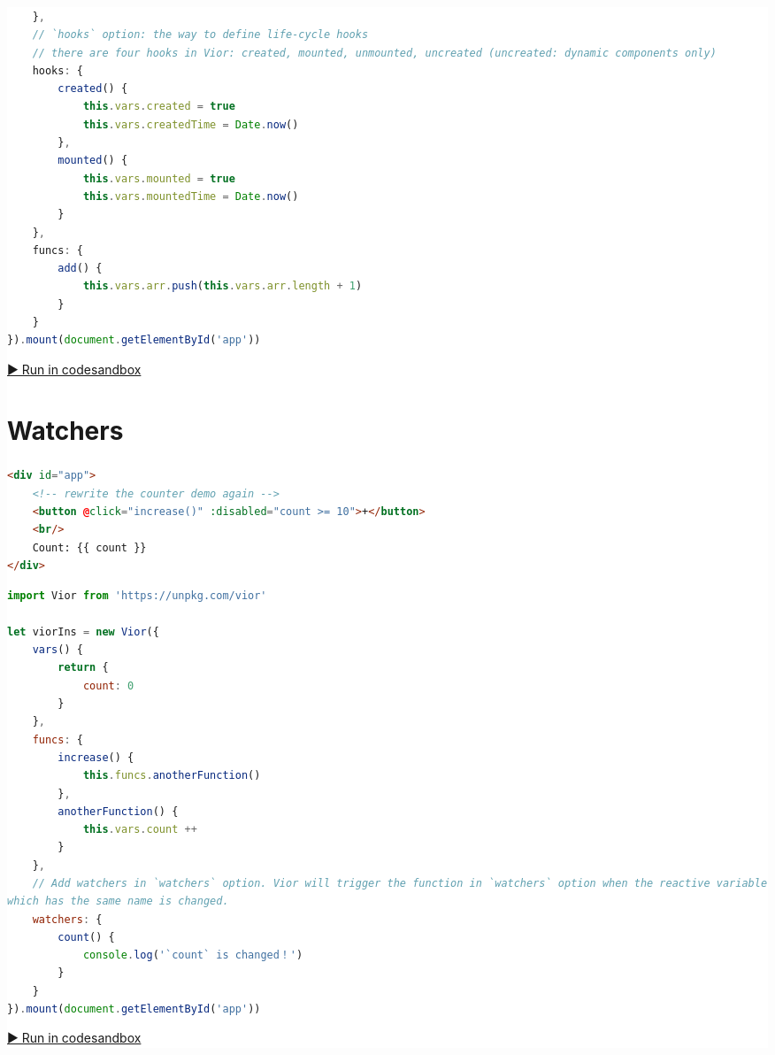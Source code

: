 ```javascript
    },
    // `hooks` option: the way to define life-cycle hooks
    // there are four hooks in Vior: created, mounted, unmounted, uncreated (uncreated: dynamic components only)
    hooks: {
        created() {
            this.vars.created = true
            this.vars.createdTime = Date.now()
        },
        mounted() {
            this.vars.mounted = true
            this.vars.mountedTime = Date.now()
        }
    },
    funcs: {
        add() {
            this.vars.arr.push(this.vars.arr.length + 1)
        }
    }
}).mount(document.getElementById('app'))
```
[▶ Run in codesandbox](https://codesandbox.io/s/vior-hook-dknogm)

# Watchers
```html
<div id="app">
    <!-- rewrite the counter demo again -->
    <button @click="increase()" :disabled="count >= 10">+</button>
    <br/>
    Count: {{ count }}
</div>
```
```javascript
import Vior from 'https://unpkg.com/vior'

let viorIns = new Vior({
    vars() {
        return {
            count: 0
        }
    },
    funcs: {
        increase() {
            this.funcs.anotherFunction()
        },
        anotherFunction() {
            this.vars.count ++
        }
    },
    // Add watchers in `watchers` option. Vior will trigger the function in `watchers` option when the reactive variable which has the same name is changed.
    watchers: {
        count() {
            console.log('`count` is changed！')
        }
    }
}).mount(document.getElementById('app'))
```
[▶ Run in codesandbox](https://codesandbox.io/s/vior-watcher-03xff0)
